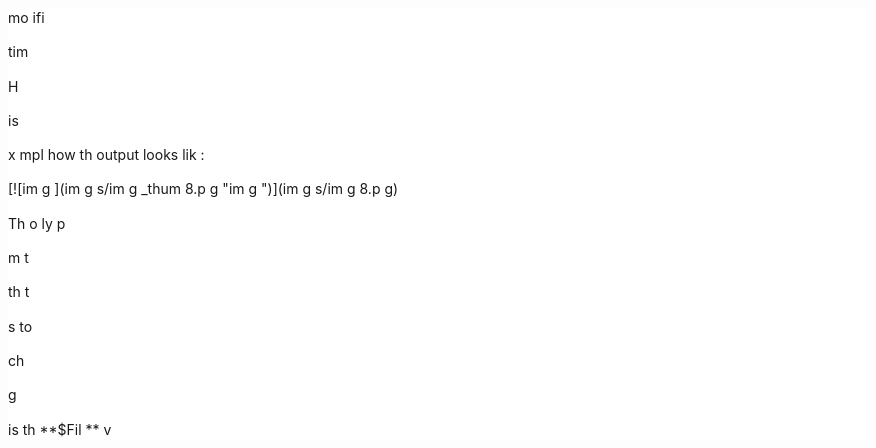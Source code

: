 



 


 mo
ifi

 tim


H


 is 

 
x
mpl
 how th
 output looks lik
:

[![im
g
](im
g
s/im
g
_thum
8.p
g "im
g
")](im
g
s/im
g
8.p
g)

Th
 o
ly p


m
t

 th
t 



s to 

 ch

g

 is th
 **$Fil
** v
